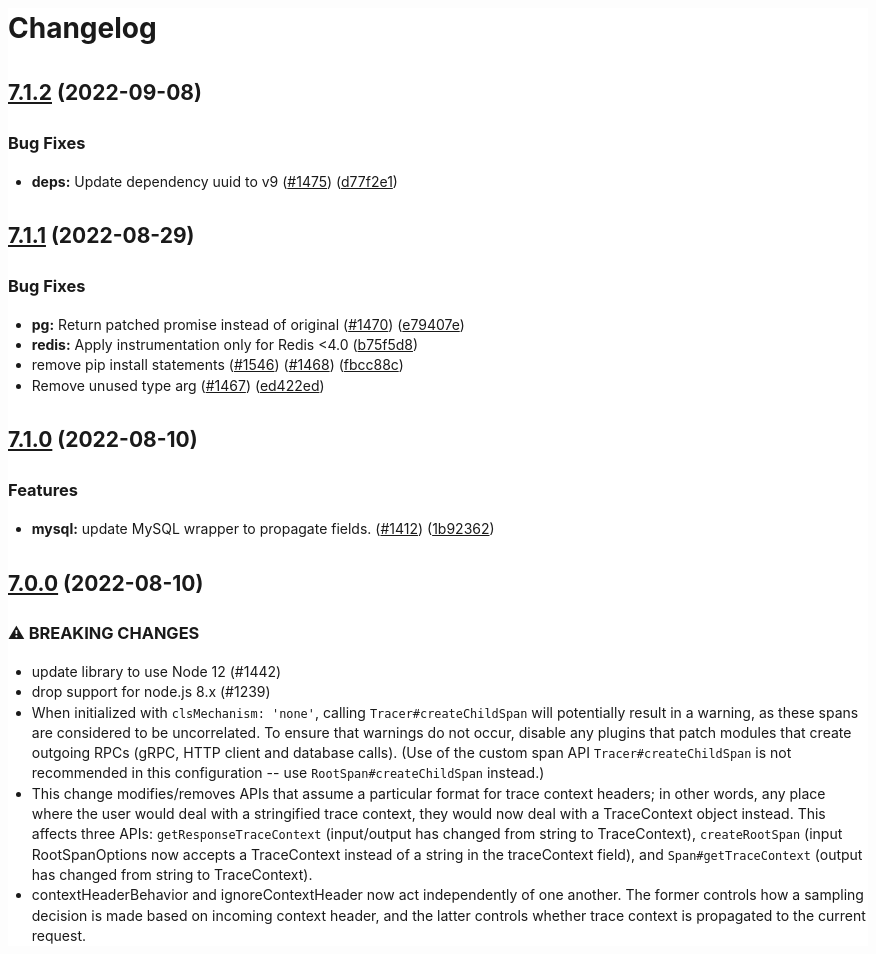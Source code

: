 # Changelog

## [7.1.2](https://github.com/googleapis/cloud-trace-nodejs/compare/v7.1.1...v7.1.2) (2022-09-08)


### Bug Fixes

* **deps:** Update dependency uuid to v9 ([#1475](https://github.com/googleapis/cloud-trace-nodejs/issues/1475)) ([d77f2e1](https://github.com/googleapis/cloud-trace-nodejs/commit/d77f2e1cecdf0ab4b4568894a254b8699b81ab80))

## [7.1.1](https://github.com/googleapis/cloud-trace-nodejs/compare/v7.1.0...v7.1.1) (2022-08-29)


### Bug Fixes

* **pg:** Return patched promise instead of original ([#1470](https://github.com/googleapis/cloud-trace-nodejs/issues/1470)) ([e79407e](https://github.com/googleapis/cloud-trace-nodejs/commit/e79407e2eae08ac26aa67058b1b2c9db278f2735))
* **redis:** Apply instrumentation only for Redis <4.0 ([b75f5d8](https://github.com/googleapis/cloud-trace-nodejs/commit/b75f5d81e9454ea90ea5b9c5c7576f809a88ff60))
* remove pip install statements ([#1546](https://github.com/googleapis/cloud-trace-nodejs/issues/1546)) ([#1468](https://github.com/googleapis/cloud-trace-nodejs/issues/1468)) ([fbcc88c](https://github.com/googleapis/cloud-trace-nodejs/commit/fbcc88c017d9a368e800bb070f33ff52cf4f0b99))
* Remove unused type arg ([#1467](https://github.com/googleapis/cloud-trace-nodejs/issues/1467)) ([ed422ed](https://github.com/googleapis/cloud-trace-nodejs/commit/ed422edac3de50551eadb791bc993356345d1647))

## [7.1.0](https://github.com/googleapis/cloud-trace-nodejs/compare/v7.0.0...v7.1.0) (2022-08-10)


### Features

* **mysql:** update MySQL wrapper to propagate fields. ([#1412](https://github.com/googleapis/cloud-trace-nodejs/issues/1412)) ([1b92362](https://github.com/googleapis/cloud-trace-nodejs/commit/1b92362d9a9b42aca338cb12fe2d6658744c9211))

## [7.0.0](https://github.com/googleapis/cloud-trace-nodejs/compare/v6.0.0...v7.0.0) (2022-08-10)


### ⚠ BREAKING CHANGES

* update library to use Node 12 (#1442)
* drop support for node.js 8.x (#1239)
* When initialized with `clsMechanism: 'none'`, calling `Tracer#createChildSpan` will potentially result in a warning, as these spans are considered to be uncorrelated. To ensure that warnings do not occur, disable any plugins that patch modules that create outgoing RPCs (gRPC, HTTP client and database calls). (Use of the custom span API `Tracer#createChildSpan` is not recommended in this configuration -- use `RootSpan#createChildSpan` instead.)
* This change modifies/removes APIs that assume a particular format for trace context headers; in other words, any place where the user would deal with a stringified trace context, they would now deal with a TraceContext object instead. This affects three APIs: `getResponseTraceContext` (input/output has changed from string to TraceContext), `createRootSpan` (input RootSpanOptions now accepts a TraceContext instead of a string in the traceContext field), and `Span#getTraceContext` (output has changed from string to TraceContext).
* contextHeaderBehavior and ignoreContextHeader now act independently of one another. The former controls how a sampling decision is made based on incoming context header, and the latter controls whether trace context is propagated to the current request.